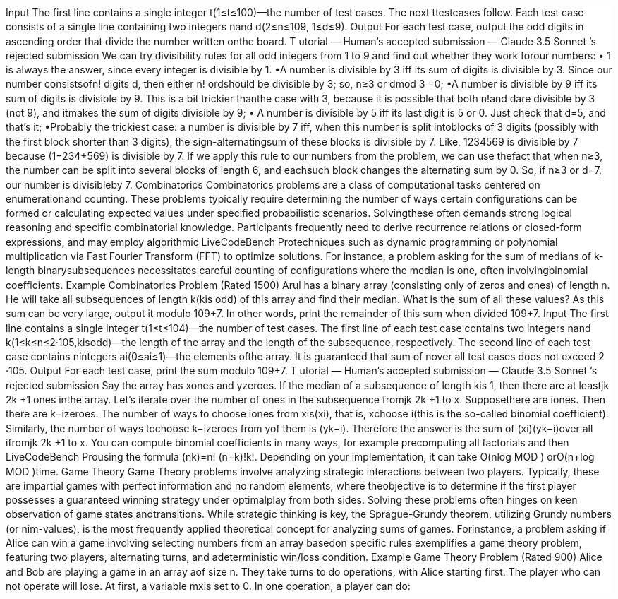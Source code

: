 Input The first line contains a single integer t(1≤t≤100)—the number of test cases. The next ttestcases follow.
Each test case consists of a single line containing two integers nand d(2≤n≤109, 1≤d≤9).
Output For each test case, output the odd digits in ascending order that divide the number written onthe board.
T utorial — Human’s accepted submission — Claude 3.5 Sonnet ’s rejected submission We can try divisibility rules for all odd integers from 1 to 9 and find out whether they work forour numbers:
• 1 is always the answer, since every integer is divisible by 1.
•A number is divisible by 3 iff its sum of digits is divisible by 3. Since our number consistsofn! digits d, then either n! ordshould be divisible by 3; so, n≥3 or dmod 3 =0; •A number is divisible by 9 iff its sum of digits is divisible by 9. This is a bit trickier thanthe case with 3, because it is possible that both n!and dare divisible by 3 (not 9), and itmakes the sum of digits divisible by 9; • A number is divisible by 5 iff its last digit is 5 or 0. Just check that d=5, and that’s it; •Probably the trickiest case: a number is divisible by 7 iff, when this number is split intoblocks of 3 digits (possibly with the first block shorter than 3 digits), the sign-alternatingsum of these blocks is divisible by 7. Like, 1234569 is divisible by 7 because (1−234+569) is divisible by 7. If we apply this rule to our numbers from the problem, we can use thefact that when n≥3, the number can be split into several blocks of length 6, and eachsuch block changes the alternating sum by 0. So, if n≥3 or d=7, our number is divisibleby 7.
Combinatorics Combinatorics problems are a class of computational tasks centered on enumerationand counting. These problems typically require determining the number of ways certain configurations can be formed or calculating expected values under specified probabilistic scenarios. Solvingthese often demands strong logical reasoning and specific combinatorial knowledge. Participants frequently need to derive recurrence relations or closed-form expressions, and may employ algorithmic LiveCodeBench Protechniques such as dynamic programming or polynomial multiplication via Fast Fourier Transform (FFT) to optimize solutions. For instance, a problem asking for the sum of medians of k-length binarysubsequences necessitates careful counting of configurations where the median is one, often involvingbinomial coefficients.
Example Combinatorics Problem (Rated 1500) Arul has a binary array (consisting only of zeros and ones) of length n.
He will take all subsequences of length k(kis odd) of this array and find their median.
What is the sum of all these values?
As this sum can be very large, output it modulo 109+7. In other words, print the remainder of this sum when divided 109+7.
Input The first line contains a single integer t(1≤t≤104)—the number of test cases.
The first line of each test case contains two integers nand k(1≤k≤n≤2·105,kisodd)—the length of the array and the length of the subsequence, respectively.
The second line of each test case contains nintegers ai(0≤ai≤1)—the elements ofthe array.
It is guaranteed that sum of nover all test cases does not exceed 2 ·105.
Output For each test case, print the sum modulo 109+7.
T utorial — Human’s accepted submission — Claude 3.5 Sonnet ’s rejected submission Say the array has xones and yzeroes.
If the median of a subsequence of length kis 1, then there are at leastjk 2k +1 ones inthe array.
Let’s iterate over the number of ones in the subsequence fromjk 2k +1 to x. Supposethere are iones. Then there are k−izeroes. The number of ways to choose iones from xis(xi), that is, xchoose i(this is the so-called binomial coefficient). Similarly, the number of ways tochoose k−izeroes from yof them is (yk−i).
Therefore the answer is the sum of (xi)(yk−i)over all ifromjk 2k +1 to x. You can compute binomial coefficients in many ways, for example precomputing all factorials and then LiveCodeBench Prousing the formula (nk)=n!
(n−k)!k!. Depending on your implementation, it can take O(nlog MOD ) orO(n+log MOD )time.
Game Theory Game Theory problems involve analyzing strategic interactions between two players.
Typically, these are impartial games with perfect information and no random elements, where theobjective is to determine if the first player possesses a guaranteed winning strategy under optimalplay from both sides. Solving these problems often hinges on keen observation of game states andtransitions. While strategic thinking is key, the Sprague-Grundy theorem, utilizing Grundy numbers (or nim-values), is the most frequently applied theoretical concept for analyzing sums of games. Forinstance, a problem asking if Alice can win a game involving selecting numbers from an array basedon specific rules exemplifies a game theory problem, featuring two players, alternating turns, and adeterministic win/loss condition.
Example Game Theory Problem (Rated 900) Alice and Bob are playing a game in an array aof size n.
They take turns to do operations, with Alice starting first. The player who can not operate will lose. At first, a variable mxis set to 0.
In one operation, a player can do: